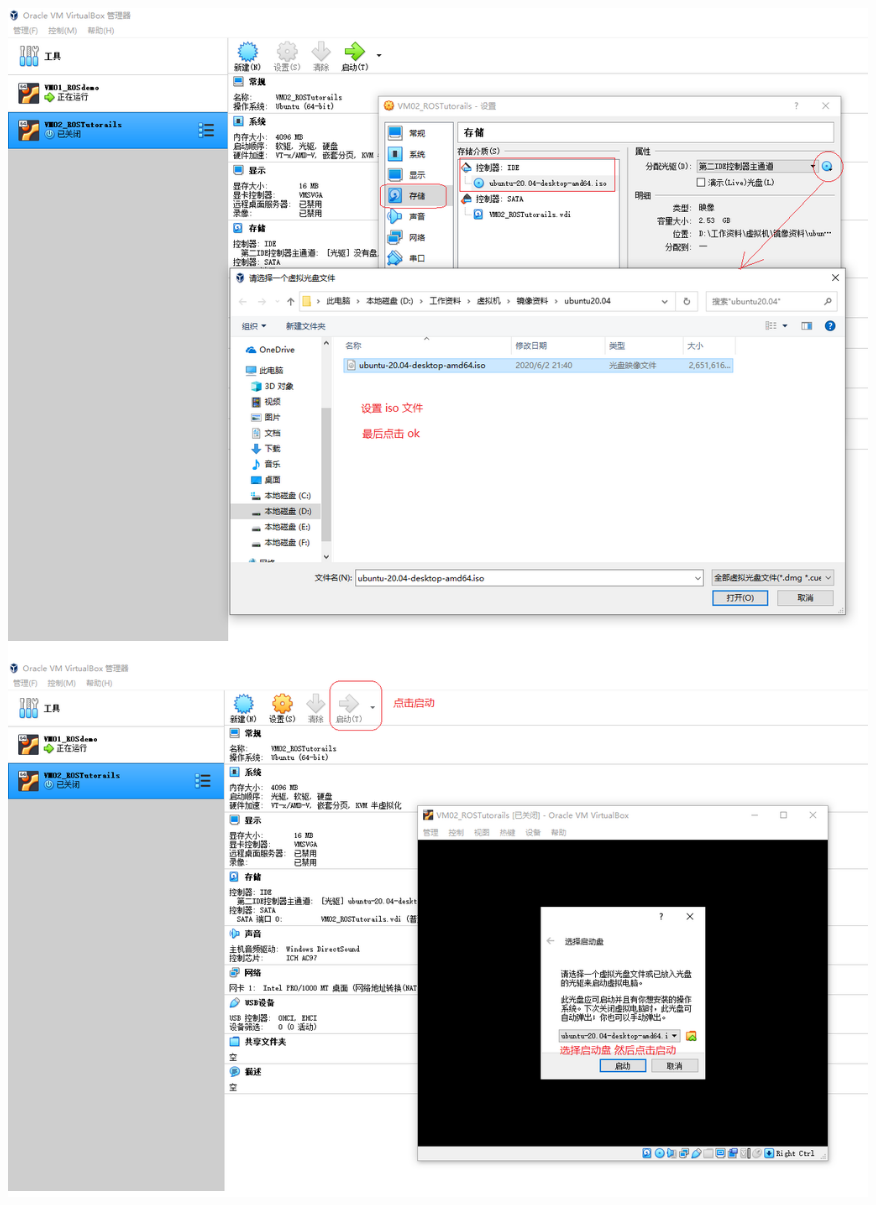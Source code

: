 ![28\_Ubuntu安装02](ROSnoetic.images\28_Ubuntu安装02.png)

![29\_Ubuntu安装03](ROSnoetic.images\29_Ubuntu安装03.png)
